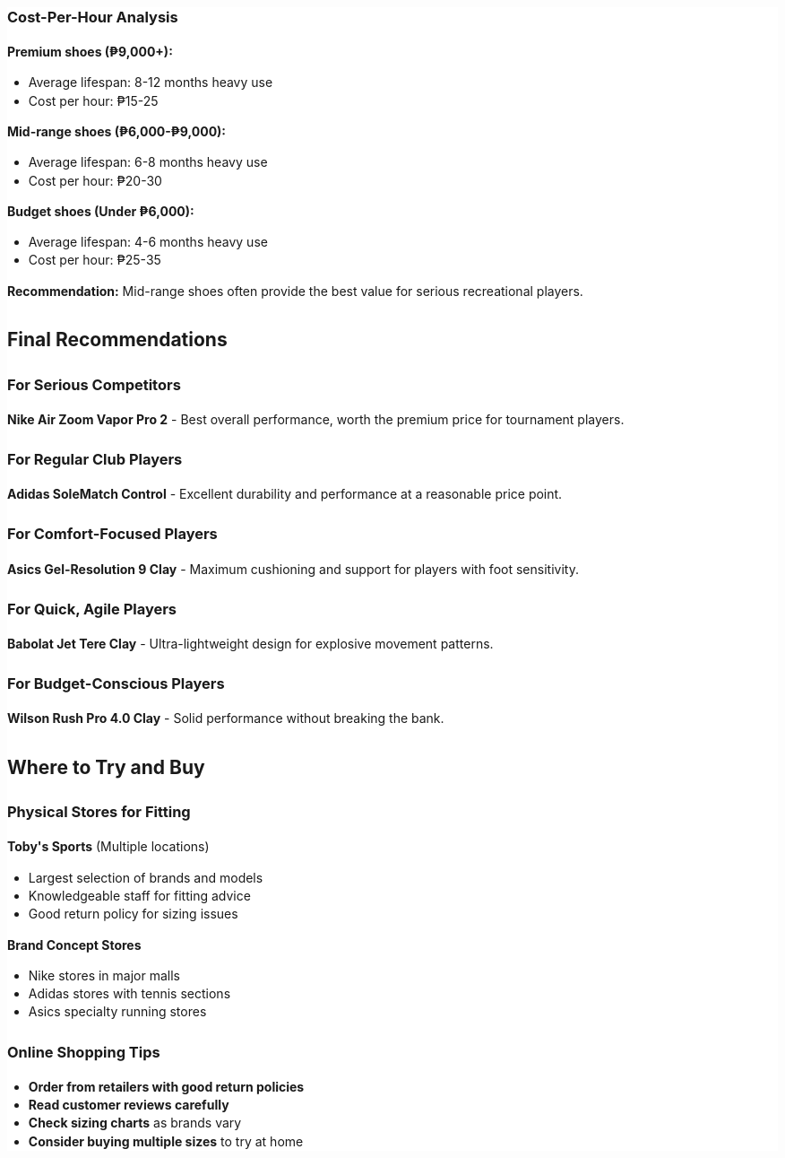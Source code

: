 ### Cost-Per-Hour Analysis
**Premium shoes (₱9,000+):** 
- Average lifespan: 8-12 months heavy use
- Cost per hour: ₱15-25

**Mid-range shoes (₱6,000-₱9,000):**
- Average lifespan: 6-8 months heavy use  
- Cost per hour: ₱20-30

**Budget shoes (Under ₱6,000):**
- Average lifespan: 4-6 months heavy use
- Cost per hour: ₱25-35

**Recommendation:** Mid-range shoes often provide the best value for serious recreational players.

## Final Recommendations

### For Serious Competitors
**Nike Air Zoom Vapor Pro 2** - Best overall performance, worth the premium price for tournament players.

### For Regular Club Players  
**Adidas SoleMatch Control** - Excellent durability and performance at a reasonable price point.

### For Comfort-Focused Players
**Asics Gel-Resolution 9 Clay** - Maximum cushioning and support for players with foot sensitivity.

### For Quick, Agile Players
**Babolat Jet Tere Clay** - Ultra-lightweight design for explosive movement patterns.

### For Budget-Conscious Players
**Wilson Rush Pro 4.0 Clay** - Solid performance without breaking the bank.

## Where to Try and Buy

### Physical Stores for Fitting
**Toby's Sports** (Multiple locations)
- Largest selection of brands and models
- Knowledgeable staff for fitting advice
- Good return policy for sizing issues

**Brand Concept Stores**
- Nike stores in major malls
- Adidas stores with tennis sections
- Asics specialty running stores

### Online Shopping Tips
- **Order from retailers with good return policies**
- **Read customer reviews carefully**
- **Check sizing charts** as brands vary
- **Consider buying multiple sizes** to try at home
